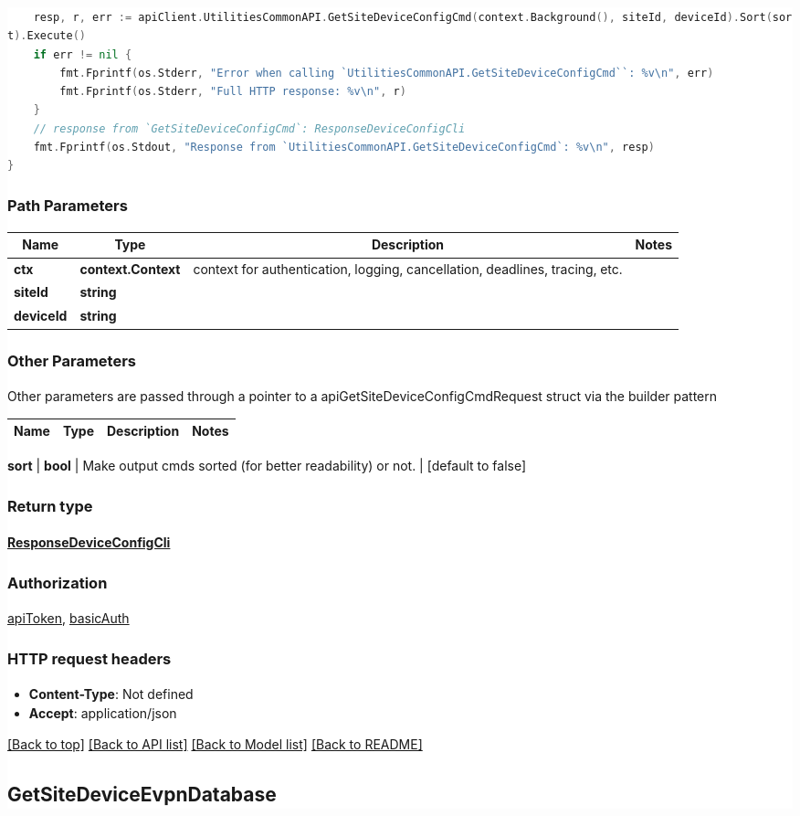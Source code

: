 ```go
	resp, r, err := apiClient.UtilitiesCommonAPI.GetSiteDeviceConfigCmd(context.Background(), siteId, deviceId).Sort(sort).Execute()
	if err != nil {
		fmt.Fprintf(os.Stderr, "Error when calling `UtilitiesCommonAPI.GetSiteDeviceConfigCmd``: %v\n", err)
		fmt.Fprintf(os.Stderr, "Full HTTP response: %v\n", r)
	}
	// response from `GetSiteDeviceConfigCmd`: ResponseDeviceConfigCli
	fmt.Fprintf(os.Stdout, "Response from `UtilitiesCommonAPI.GetSiteDeviceConfigCmd`: %v\n", resp)
}
```

### Path Parameters


Name | Type | Description  | Notes
------------- | ------------- | ------------- | -------------
**ctx** | **context.Context** | context for authentication, logging, cancellation, deadlines, tracing, etc.
**siteId** | **string** |  | 
**deviceId** | **string** |  | 

### Other Parameters

Other parameters are passed through a pointer to a apiGetSiteDeviceConfigCmdRequest struct via the builder pattern


Name | Type | Description  | Notes
------------- | ------------- | ------------- | -------------


 **sort** | **bool** | Make output cmds sorted (for better readability) or not. | [default to false]

### Return type

[**ResponseDeviceConfigCli**](ResponseDeviceConfigCli.md)

### Authorization

[apiToken](../README.md#apiToken), [basicAuth](../README.md#basicAuth)

### HTTP request headers

- **Content-Type**: Not defined
- **Accept**: application/json

[[Back to top]](#) [[Back to API list]](../README.md#documentation-for-api-endpoints)
[[Back to Model list]](../README.md#documentation-for-models)
[[Back to README]](../README.md)


## GetSiteDeviceEvpnDatabase
